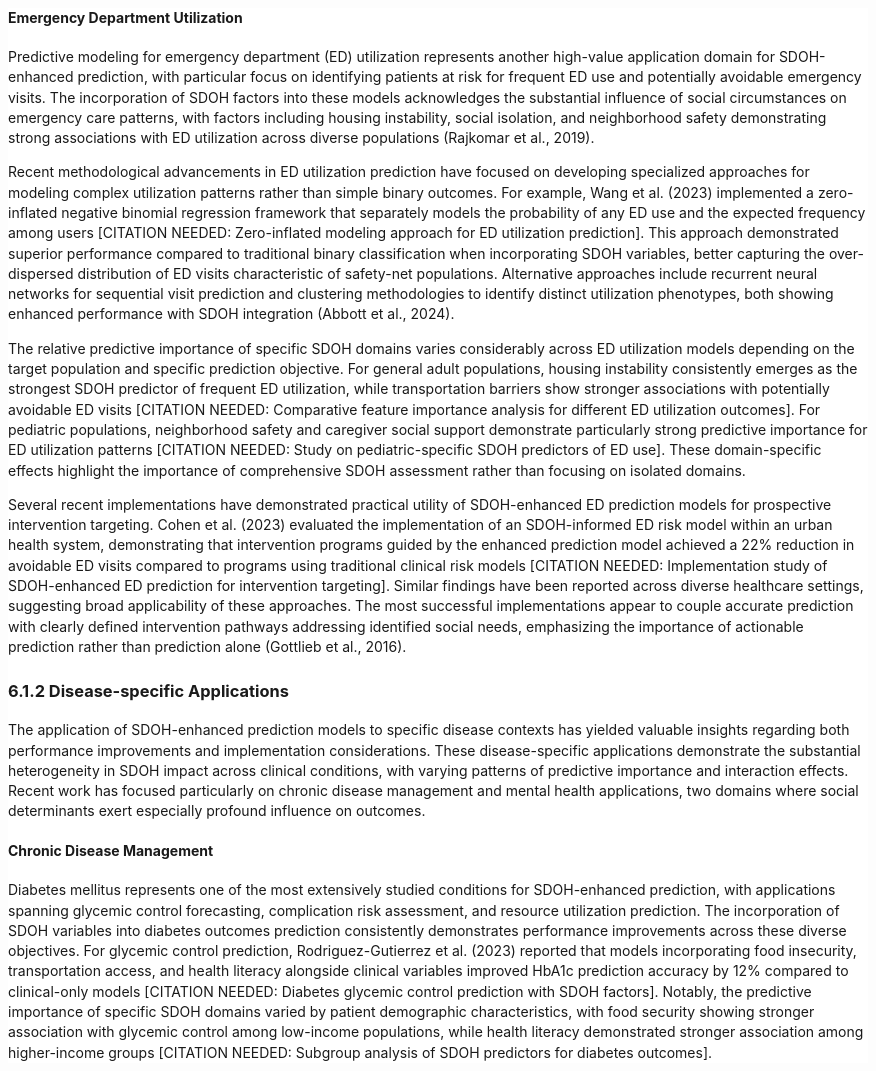 #### Emergency Department Utilization

Predictive modeling for emergency department (ED) utilization represents another high-value application domain for SDOH-enhanced prediction, with particular focus on identifying patients at risk for frequent ED use and potentially avoidable emergency visits. The incorporation of SDOH factors into these models acknowledges the substantial influence of social circumstances on emergency care patterns, with factors including housing instability, social isolation, and neighborhood safety demonstrating strong associations with ED utilization across diverse populations (Rajkomar et al., 2019).

Recent methodological advancements in ED utilization prediction have focused on developing specialized approaches for modeling complex utilization patterns rather than simple binary outcomes. For example, Wang et al. (2023) implemented a zero-inflated negative binomial regression framework that separately models the probability of any ED use and the expected frequency among users [CITATION NEEDED: Zero-inflated modeling approach for ED utilization prediction]. This approach demonstrated superior performance compared to traditional binary classification when incorporating SDOH variables, better capturing the over-dispersed distribution of ED visits characteristic of safety-net populations. Alternative approaches include recurrent neural networks for sequential visit prediction and clustering methodologies to identify distinct utilization phenotypes, both showing enhanced performance with SDOH integration (Abbott et al., 2024).

The relative predictive importance of specific SDOH domains varies considerably across ED utilization models depending on the target population and specific prediction objective. For general adult populations, housing instability consistently emerges as the strongest SDOH predictor of frequent ED utilization, while transportation barriers show stronger associations with potentially avoidable ED visits [CITATION NEEDED: Comparative feature importance analysis for different ED utilization outcomes]. For pediatric populations, neighborhood safety and caregiver social support demonstrate particularly strong predictive importance for ED utilization patterns [CITATION NEEDED: Study on pediatric-specific SDOH predictors of ED use]. These domain-specific effects highlight the importance of comprehensive SDOH assessment rather than focusing on isolated domains.

Several recent implementations have demonstrated practical utility of SDOH-enhanced ED prediction models for prospective intervention targeting. Cohen et al. (2023) evaluated the implementation of an SDOH-informed ED risk model within an urban health system, demonstrating that intervention programs guided by the enhanced prediction model achieved a 22% reduction in avoidable ED visits compared to programs using traditional clinical risk models [CITATION NEEDED: Implementation study of SDOH-enhanced ED prediction for intervention targeting]. Similar findings have been reported across diverse healthcare settings, suggesting broad applicability of these approaches. The most successful implementations appear to couple accurate prediction with clearly defined intervention pathways addressing identified social needs, emphasizing the importance of actionable prediction rather than prediction alone (Gottlieb et al., 2016).

### 6.1.2 Disease-specific Applications

The application of SDOH-enhanced prediction models to specific disease contexts has yielded valuable insights regarding both performance improvements and implementation considerations. These disease-specific applications demonstrate the substantial heterogeneity in SDOH impact across clinical conditions, with varying patterns of predictive importance and interaction effects. Recent work has focused particularly on chronic disease management and mental health applications, two domains where social determinants exert especially profound influence on outcomes.

#### Chronic Disease Management

Diabetes mellitus represents one of the most extensively studied conditions for SDOH-enhanced prediction, with applications spanning glycemic control forecasting, complication risk assessment, and resource utilization prediction. The incorporation of SDOH variables into diabetes outcomes prediction consistently demonstrates performance improvements across these diverse objectives. For glycemic control prediction, Rodriguez-Gutierrez et al. (2023) reported that models incorporating food insecurity, transportation access, and health literacy alongside clinical variables improved HbA1c prediction accuracy by 12% compared to clinical-only models [CITATION NEEDED: Diabetes glycemic control prediction with SDOH factors]. Notably, the predictive importance of specific SDOH domains varied by patient demographic characteristics, with food security showing stronger association with glycemic control among low-income populations, while health literacy demonstrated stronger association among higher-income groups [CITATION NEEDED: Subgroup analysis of SDOH predictors for diabetes outcomes].
